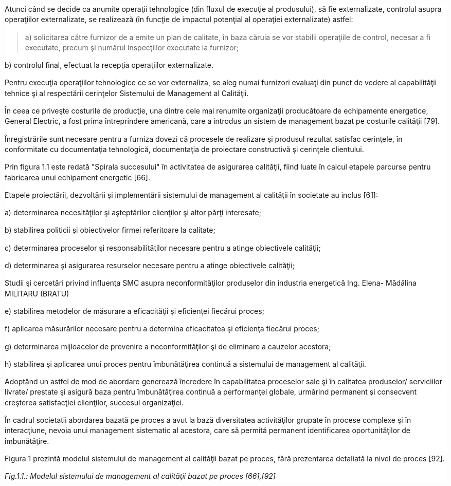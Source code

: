 Atunci când se decide ca anumite operaţii tehnologice (din fluxul de execuţie al produsului), să fie externalizate, controlul asupra operaţiilor externalizate, se realizează (în funcţie de impactul potenţial al operaţiei externalizate) astfel:

> a) solicitarea către furnizor de a emite un plan de calitate, în baza căruia se vor stabilii operaţiile de control, necesar a fi executate, precum şi numărul inspecţiilor executate la furnizor;

b) controlul final, efectuat la recepţia operaţiilor externalizate.

Pentru execuţia operaţiilor tehnologice ce se vor externaliza, se aleg numai furnizori evaluaţi din punct de vedere al capabilităţii tehnice şi al respectării cerinţelor Sistemului de Management al Calităţii.

Ȋn ceea ce priveşte costurile de producţie, una dintre cele mai renumite organizaţii producătoare de echipamente energetice, General Electric, a fost prima întreprindere americană, care a introdus un sistem de management bazat pe costurile calităţii [79].

Ȋnregistrările sunt necesare pentru a furniza dovezi că procesele de realizare şi produsul rezultat satisfac cerinţele, în conformitate cu documentaţia tehnologică, documentaţia de proiectare constructivă şi cerinţele clientului.

Prin figura 1.1 este redată "Spirala succesului" în activitatea de asigurarea calităţii, fiind luate în calcul etapele parcurse pentru fabricarea unui echipament energetic [66].

Etapele proiectǎrii, dezvoltării şi implementării sistemului de management al calităţii în societate au inclus [61]:

a) determinarea necesităţilor şi aşteptărilor clienţilor şi altor părţi interesate;

b) stabilirea politicii şi obiectivelor firmei referitoare la calitate;

c) determinarea proceselor şi responsabilităţilor necesare pentru a atinge obiectivele calităţii;

d) determinarea şi asigurarea resurselor necesare pentru a atinge obiectivele calităţii;

Studii şi cercetări privind influenţa SMC asupra neconformităţilor produselor din industria energetică Ing. Elena- Mădălina MILITARU (BRATU)

e) stabilirea metodelor de măsurare a eficacităţii şi eficienţei fiecărui proces;

f) aplicarea măsurărilor necesare pentru a determina eficacitatea şi eficienţa fiecărui proces;

g) determinarea mijloacelor de prevenire a neconformităţilor şi de eliminare a cauzelor acestora;

h) stabilirea şi aplicarea unui proces pentru îmbunătăţirea continuă a sistemului de management al calităţii.

Adoptând un astfel de mod de abordare generează încredere în capabilitatea proceselor sale şi în calitatea produselor/ serviciilor livrate/ prestate şi asigură baza pentru îmbunătăţirea continuă a performanţei globale, urmărind permanent şi consecvent creşterea satisfacţiei clienţilor, succesul organizaţiei.

În cadrul societatii abordarea bazată pe proces a avut la bază diversitatea activităţilor grupate în procese complexe şi în interacţiune, nevoia unui management sistematic al acestora, care să permită permanent identificarea oportunităţilor de îmbunătăţire.

Figura 1 prezintă modelul sistemului de management al calităţii bazat pe proces, fără prezentarea detaliată la nivel de proces [92].

*Fig.1.1.: Modelul sistemului de management al calităţii bazat pe proces [66],[92]*
